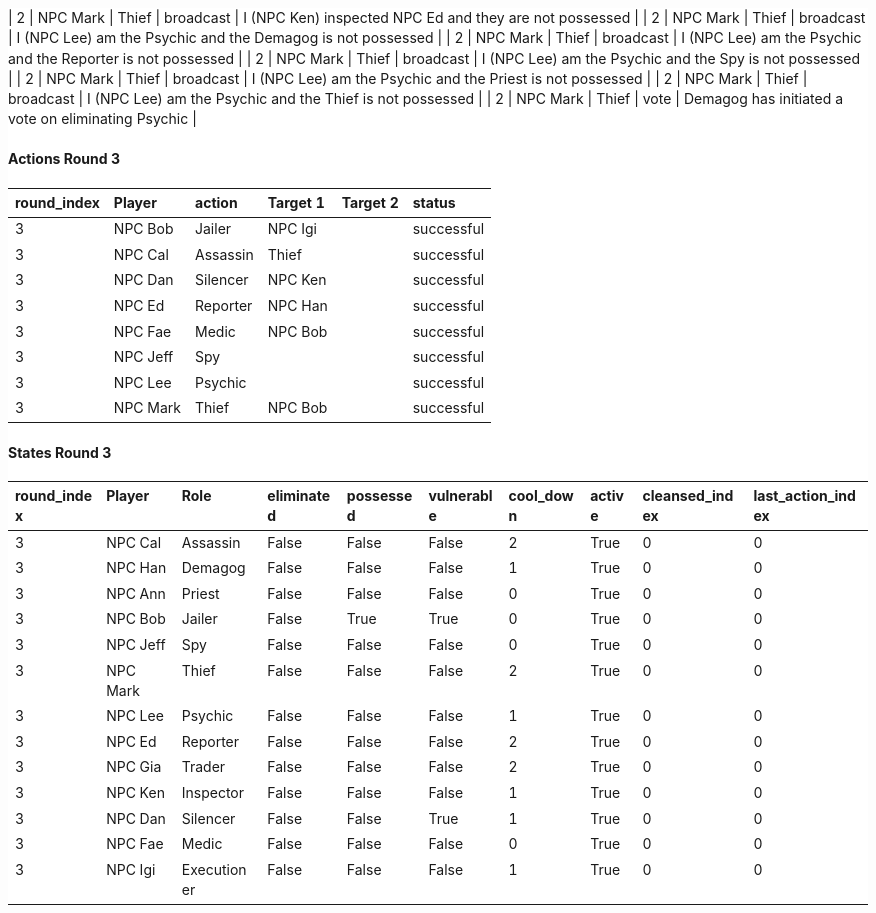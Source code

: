 | 2           | NPC Mark | Thief       | broadcast | I (NPC Ken) inspected NPC Ed and they are not possessed       |
| 2           | NPC Mark | Thief       | broadcast | I (NPC Lee) am the Psychic and the Demagog is not possessed   |
| 2           | NPC Mark | Thief       | broadcast | I (NPC Lee) am the Psychic and the Reporter is not possessed  |
| 2           | NPC Mark | Thief       | broadcast | I (NPC Lee) am the Psychic and the Spy is not possessed       |
| 2           | NPC Mark | Thief       | broadcast | I (NPC Lee) am the Psychic and the Priest is not possessed    |
| 2           | NPC Mark | Thief       | broadcast | I (NPC Lee) am the Psychic and the Thief is not possessed     |
| 2           | NPC Mark | Thief       | vote      | Demagog has initiated a vote on eliminating Psychic           |

#### Actions Round 3
| round_index | Player   | action   | Target 1 | Target 2 | status      |
| :-----------| :--------| :--------| :--------| :--------| :---------- |
| 3           | NPC Bob  | Jailer   | NPC Igi  |          | successful  |
| 3           | NPC Cal  | Assassin | Thief    |          | successful  |
| 3           | NPC Dan  | Silencer | NPC Ken  |          | successful  |
| 3           | NPC Ed   | Reporter | NPC Han  |          | successful  |
| 3           | NPC Fae  | Medic    | NPC Bob  |          | successful  |
| 3           | NPC Jeff | Spy      |          |          | successful  |
| 3           | NPC Lee  | Psychic  |          |          | successful  |
| 3           | NPC Mark | Thief    | NPC Bob  |          | successful  |

#### States Round 3
| round_index | Player   | Role        | eliminated | possessed | vulnerable | cool_down | active | cleansed_index | last_action_index  |
| :-----------| :--------| :-----------| :----------| :---------| :----------| :---------| :------| :--------------| :----------------- |
| 3           | NPC Cal  | Assassin    | False      | False     | False      | 2         | True   | 0              | 0                  |
| 3           | NPC Han  | Demagog     | False      | False     | False      | 1         | True   | 0              | 0                  |
| 3           | NPC Ann  | Priest      | False      | False     | False      | 0         | True   | 0              | 0                  |
| 3           | NPC Bob  | Jailer      | False      | True      | True       | 0         | True   | 0              | 0                  |
| 3           | NPC Jeff | Spy         | False      | False     | False      | 0         | True   | 0              | 0                  |
| 3           | NPC Mark | Thief       | False      | False     | False      | 2         | True   | 0              | 0                  |
| 3           | NPC Lee  | Psychic     | False      | False     | False      | 1         | True   | 0              | 0                  |
| 3           | NPC Ed   | Reporter    | False      | False     | False      | 2         | True   | 0              | 0                  |
| 3           | NPC Gia  | Trader      | False      | False     | False      | 2         | True   | 0              | 0                  |
| 3           | NPC Ken  | Inspector   | False      | False     | False      | 1         | True   | 0              | 0                  |
| 3           | NPC Dan  | Silencer    | False      | False     | True       | 1         | True   | 0              | 0                  |
| 3           | NPC Fae  | Medic       | False      | False     | False      | 0         | True   | 0              | 0                  |
| 3           | NPC Igi  | Executioner | False      | False     | False      | 1         | True   | 0              | 0                  |
